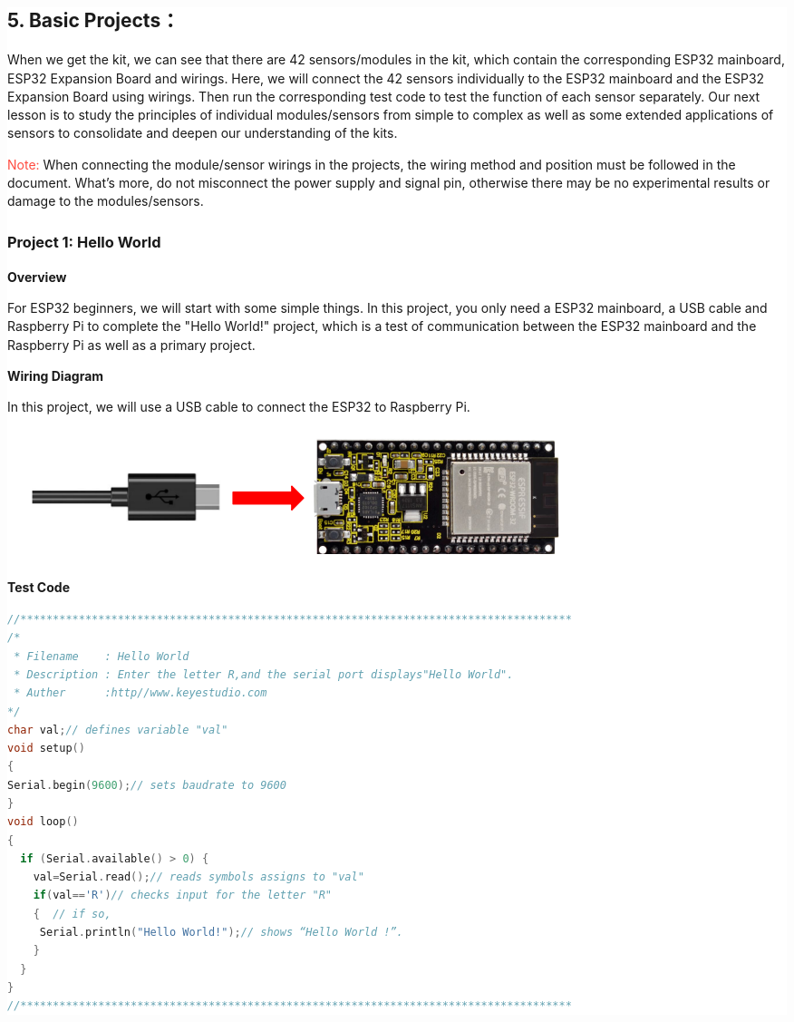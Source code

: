 ## 5. Basic Projects：

When we get the kit, we can see that there are 42 sensors/modules in the kit, which contain the corresponding ESP32 mainboard, ESP32 Expansion Board and wirings. Here, we will connect the 42 sensors individually to the ESP32 mainboard and the ESP32 Expansion Board using wirings. Then run the corresponding test code to test the function of each sensor separately. Our next lesson is to study the principles of individual modules/sensors from simple to complex as well as some extended applications of sensors to consolidate and deepen our understanding of the kits. 

<span style="color: rgb(255, 76, 65);">Note:</span> When connecting the module/sensor wirings in the projects, the wiring method and position must be followed in the document. What’s more, do not misconnect the power supply and signal pin, otherwise there may be no experimental results or damage to the modules/sensors.  

### Project 1: Hello World

**Overview**

For ESP32 beginners, we will start with some simple things. In this project, you only need a ESP32 mainboard, a USB cable and Raspberry Pi to complete the "Hello World\!" project, which is a test of communication between the ESP32 mainboard and the Raspberry Pi as well as a primary project.

**Wiring Diagram**

In this project, we will use a USB cable to connect the ESP32 to Raspberry Pi.

![](media/image-20230602171720765.png)

**Test Code**

```C
//*************************************************************************************
/*
 * Filename    : Hello World
 * Description : Enter the letter R,and the serial port displays"Hello World".
 * Auther      :http//www.keyestudio.com
*/
char val;// defines variable "val"
void setup()
{
Serial.begin(9600);// sets baudrate to 9600
}
void loop()
{
  if (Serial.available() > 0) {
    val=Serial.read();// reads symbols assigns to "val"
    if(val=='R')// checks input for the letter "R"
    {  // if so,    
     Serial.println("Hello World!");// shows “Hello World !”.
    }
  }
}
//*************************************************************************************
```

